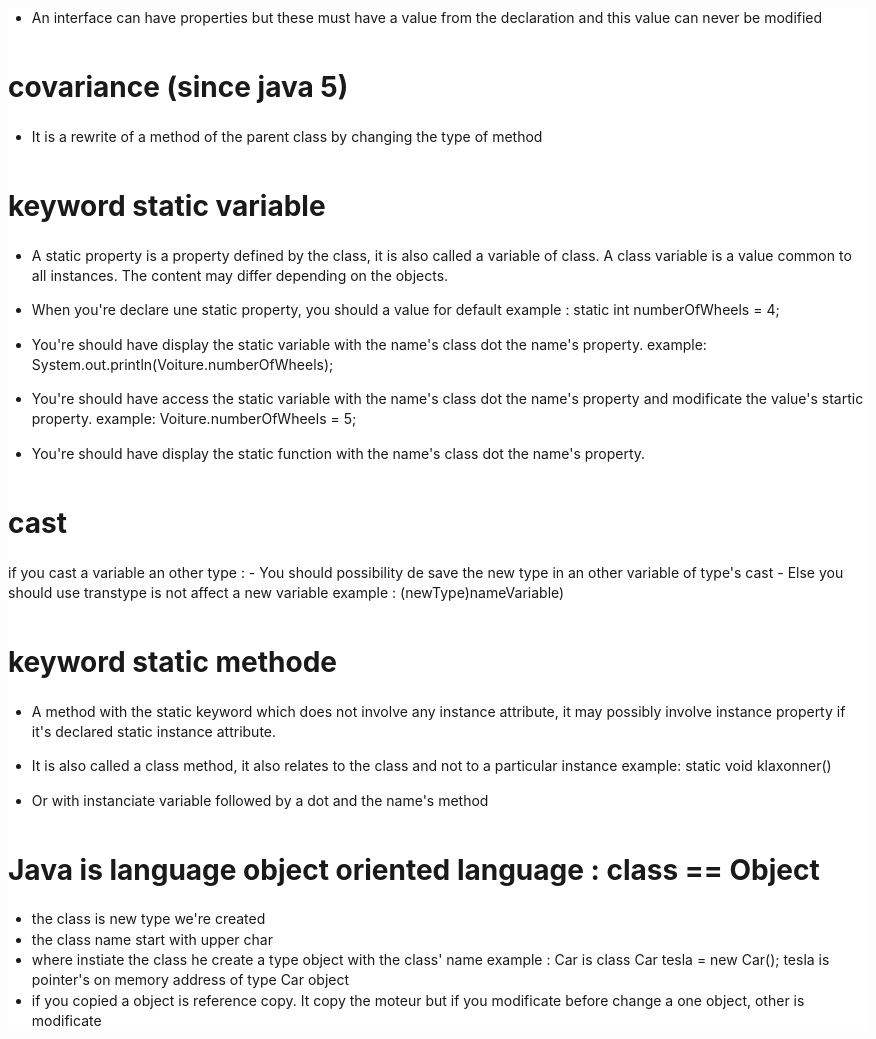 - An interface can have properties but these must have a
 value from the declaration and this value can never be modified

# covariance (since java 5)
-  It is a rewrite of a method of the parent class by changing
 the type of method

# keyword static variable
- A static property is a property defined by the class, it is also called
a variable of class. A class variable is a value common to all instances.
The content may differ depending on the objects.
- When you're declare une static property, you should a value for default
example :
	static int numberOfWheels = 4;

- You're should have display the static variable with the name's class dot
the name's property.
example:
	System.out.println(Voiture.numberOfWheels);

- You're should have access the static variable with the name's class dot
the name's property and modificate the value's startic property.
example:
	Voiture.numberOfWheels = 5;

- You're should have display the static function with the name's class dot
the name's property.

# cast
if you cast a variable an other type :
	- You should possibility de save the new type in an other variable of type's cast
	- Else you should use transtype is not affect a new variable
	example :
		(newType)nameVariable)

# keyword static methode
- A method with the static keyword which does not involve any instance attribute,
it may possibly involve instance property if it's declared static instance 
attribute.
- It is also called a class method, it also relates to the class and not to a 
particular instance
example:
static void klaxonner()

- Or with instanciate variable followed by a dot and the
name's method


# Java is language object oriented language : class == Object
- the class is new type we're created
- the class name start with upper char
- where instiate the class he create a type object with the class' name
example :
Car is class
Car tesla = new Car();
tesla is pointer's on memory address of type Car object 
- if you copied a object is reference copy. It copy the moteur but if you modificate
before change a one object, other is modificate
